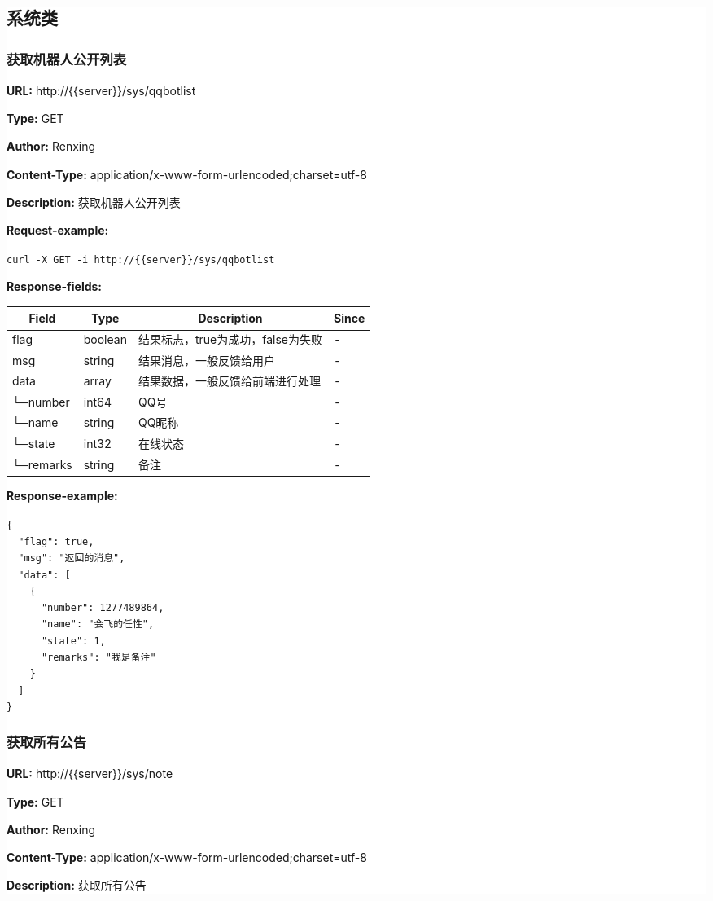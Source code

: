 ## 系统类
### 获取机器人公开列表
**URL:** http://{{server}}/sys/qqbotlist

**Type:** GET

**Author:** Renxing

**Content-Type:** application/x-www-form-urlencoded;charset=utf-8

**Description:** 获取机器人公开列表

**Request-example:**
```
curl -X GET -i http://{{server}}/sys/qqbotlist
```
**Response-fields:**

Field | Type|Description|Since
---|---|---|---
flag|boolean|结果标志，true为成功，false为失败|-
msg|string|结果消息，一般反馈给用户|-
data|array|结果数据，一般反馈给前端进行处理|-
└─number|int64|QQ号|-
└─name|string|QQ昵称|-
└─state|int32|在线状态|-
└─remarks|string|备注|-

**Response-example:**
```
{
  "flag": true,
  "msg": "返回的消息",
  "data": [
    {
      "number": 1277489864,
      "name": "会飞的任性",
      "state": 1,
      "remarks": "我是备注"
    }
  ]
}
```

### 获取所有公告
**URL:** http://{{server}}/sys/note

**Type:** GET

**Author:** Renxing

**Content-Type:** application/x-www-form-urlencoded;charset=utf-8

**Description:** 获取所有公告
